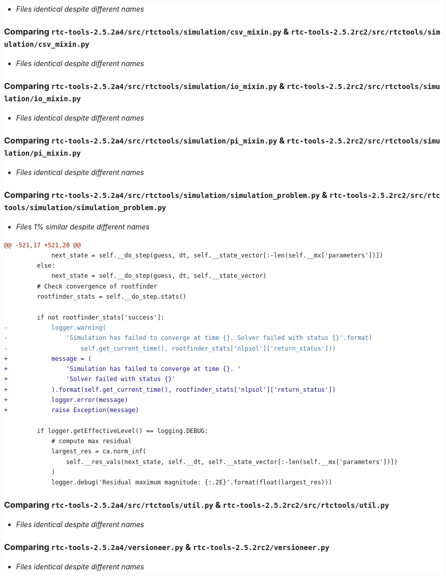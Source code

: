  * *Files identical despite different names*

### Comparing `rtc-tools-2.5.2a4/src/rtctools/simulation/csv_mixin.py` & `rtc-tools-2.5.2rc2/src/rtctools/simulation/csv_mixin.py`

 * *Files identical despite different names*

### Comparing `rtc-tools-2.5.2a4/src/rtctools/simulation/io_mixin.py` & `rtc-tools-2.5.2rc2/src/rtctools/simulation/io_mixin.py`

 * *Files identical despite different names*

### Comparing `rtc-tools-2.5.2a4/src/rtctools/simulation/pi_mixin.py` & `rtc-tools-2.5.2rc2/src/rtctools/simulation/pi_mixin.py`

 * *Files identical despite different names*

### Comparing `rtc-tools-2.5.2a4/src/rtctools/simulation/simulation_problem.py` & `rtc-tools-2.5.2rc2/src/rtctools/simulation/simulation_problem.py`

 * *Files 1% similar despite different names*

```diff
@@ -521,17 +521,20 @@
             next_state = self.__do_step(guess, dt, self.__state_vector[:-len(self.__mx['parameters'])])
         else:
             next_state = self.__do_step(guess, dt, self.__state_vector)
         # Check convergence of rootfinder
         rootfinder_stats = self.__do_step.stats()
 
         if not rootfinder_stats['success']:
-            logger.warning(
-                'Simulation has failed to converge at time {}. Solver failed with status {}'.format(
-                    self.get_current_time(), rootfinder_stats['nlpsol']['return_status']))
+            message = (
+                'Simulation has failed to converge at time {}. '
+                'Solver failed with status {}'
+            ).format(self.get_current_time(), rootfinder_stats['nlpsol']['return_status'])
+            logger.error(message)
+            raise Exception(message)
 
         if logger.getEffectiveLevel() == logging.DEBUG:
             # compute max residual
             largest_res = ca.norm_inf(
                 self.__res_vals(next_state, self.__dt, self.__state_vector[:-len(self.__mx['parameters'])])
             )
             logger.debug('Residual maximum magnitude: {:.2E}'.format(float(largest_res)))
```

### Comparing `rtc-tools-2.5.2a4/src/rtctools/util.py` & `rtc-tools-2.5.2rc2/src/rtctools/util.py`

 * *Files identical despite different names*

### Comparing `rtc-tools-2.5.2a4/versioneer.py` & `rtc-tools-2.5.2rc2/versioneer.py`

 * *Files identical despite different names*

